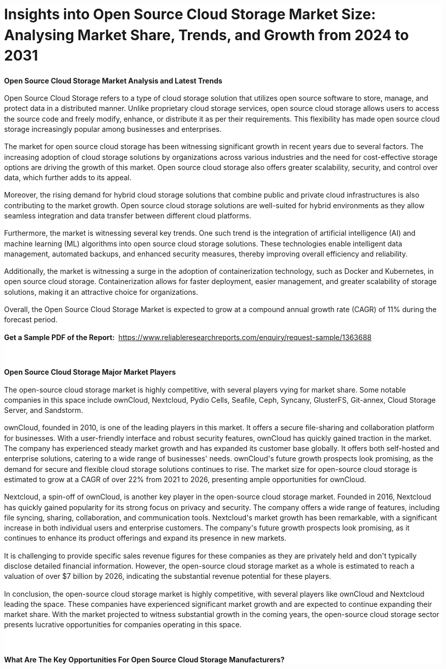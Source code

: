 <p><h1>Insights into Open Source Cloud Storage Market Size: Analysing Market Share, Trends, and Growth from 2024 to 2031</h1></p><p><strong>Open Source Cloud Storage Market Analysis and Latest Trends</strong></p>
<p><p>Open Source Cloud Storage refers to a type of cloud storage solution that utilizes open source software to store, manage, and protect data in a distributed manner. Unlike proprietary cloud storage services, open source cloud storage allows users to access the source code and freely modify, enhance, or distribute it as per their requirements. This flexibility has made open source cloud storage increasingly popular among businesses and enterprises.</p><p>The market for open source cloud storage has been witnessing significant growth in recent years due to several factors. The increasing adoption of cloud storage solutions by organizations across various industries and the need for cost-effective storage options are driving the growth of this market. Open source cloud storage also offers greater scalability, security, and control over data, which further adds to its appeal.</p><p>Moreover, the rising demand for hybrid cloud storage solutions that combine public and private cloud infrastructures is also contributing to the market growth. Open source cloud storage solutions are well-suited for hybrid environments as they allow seamless integration and data transfer between different cloud platforms.</p><p>Furthermore, the market is witnessing several key trends. One such trend is the integration of artificial intelligence (AI) and machine learning (ML) algorithms into open source cloud storage solutions. These technologies enable intelligent data management, automated backups, and enhanced security measures, thereby improving overall efficiency and reliability.</p><p>Additionally, the market is witnessing a surge in the adoption of containerization technology, such as Docker and Kubernetes, in open source cloud storage. Containerization allows for faster deployment, easier management, and greater scalability of storage solutions, making it an attractive choice for organizations.</p><p>Overall, the Open Source Cloud Storage Market is expected to grow at a compound annual growth rate (CAGR) of 11% during the forecast period.</p></p>
<p><strong>Get a Sample PDF of the Report:&nbsp;</strong> <a href="https://www.reliableresearchreports.com/enquiry/request-sample/1363688">https://www.reliableresearchreports.com/enquiry/request-sample/1363688</a></p>
<p>&nbsp;</p>
<p><strong>Open Source Cloud Storage Major Market Players</strong></p>
<p><p>The open-source cloud storage market is highly competitive, with several players vying for market share. Some notable companies in this space include ownCloud, Nextcloud, Pydio Cells, Seafile, Ceph, Syncany, GlusterFS, Git-annex, Cloud Storage Server, and Sandstorm.</p><p>ownCloud, founded in 2010, is one of the leading players in this market. It offers a secure file-sharing and collaboration platform for businesses. With a user-friendly interface and robust security features, ownCloud has quickly gained traction in the market. The company has experienced steady market growth and has expanded its customer base globally. It offers both self-hosted and enterprise solutions, catering to a wide range of businesses' needs. ownCloud's future growth prospects look promising, as the demand for secure and flexible cloud storage solutions continues to rise. The market size for open-source cloud storage is estimated to grow at a CAGR of over 22% from 2021 to 2026, presenting ample opportunities for ownCloud.</p><p>Nextcloud, a spin-off of ownCloud, is another key player in the open-source cloud storage market. Founded in 2016, Nextcloud has quickly gained popularity for its strong focus on privacy and security. The company offers a wide range of features, including file syncing, sharing, collaboration, and communication tools. Nextcloud's market growth has been remarkable, with a significant increase in both individual users and enterprise customers. The company's future growth prospects look promising, as it continues to enhance its product offerings and expand its presence in new markets.</p><p>It is challenging to provide specific sales revenue figures for these companies as they are privately held and don't typically disclose detailed financial information. However, the open-source cloud storage market as a whole is estimated to reach a valuation of over $7 billion by 2026, indicating the substantial revenue potential for these players.</p><p>In conclusion, the open-source cloud storage market is highly competitive, with several players like ownCloud and Nextcloud leading the space. These companies have experienced significant market growth and are expected to continue expanding their market share. With the market projected to witness substantial growth in the coming years, the open-source cloud storage sector presents lucrative opportunities for companies operating in this space.</p></p>
<p>&nbsp;</p>
<p><strong>What Are The Key Opportunities For Open Source Cloud Storage Manufacturers?</strong></p>